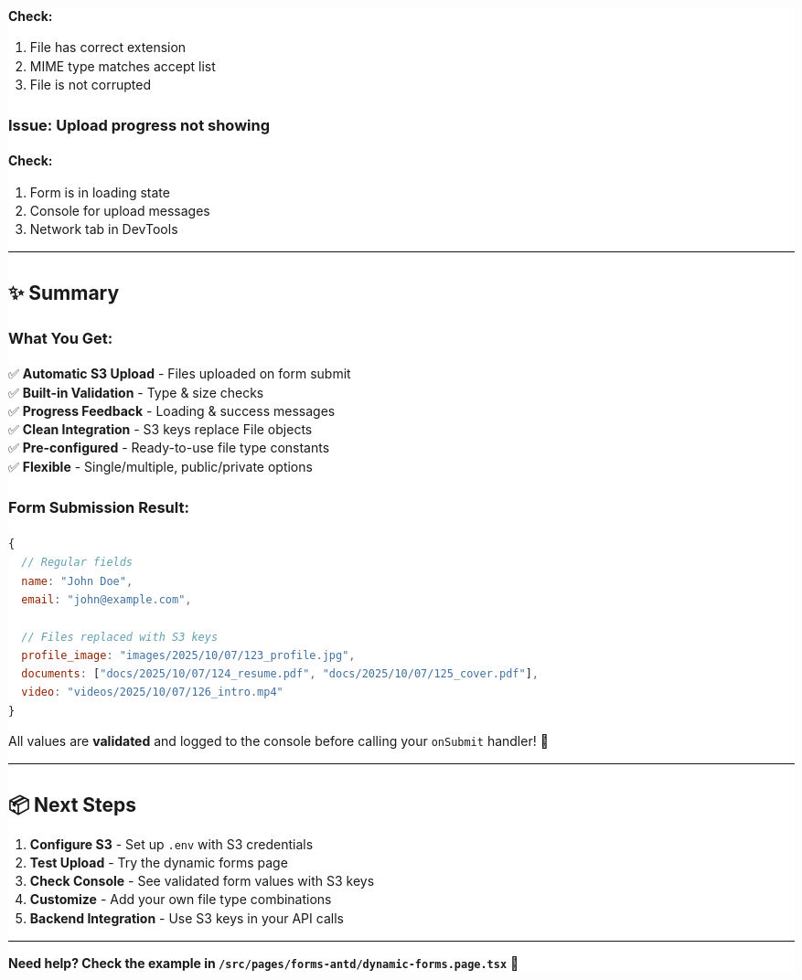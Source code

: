 **Check:**

1. File has correct extension
2. MIME type matches accept list
3. File is not corrupted

### Issue: Upload progress not showing

**Check:**

1. Form is in loading state
2. Console for upload messages
3. Network tab in DevTools

---

## ✨ Summary

### What You Get:

✅ **Automatic S3 Upload** - Files uploaded on form submit  
✅ **Built-in Validation** - Type & size checks  
✅ **Progress Feedback** - Loading & success messages  
✅ **Clean Integration** - S3 keys replace File objects  
✅ **Pre-configured** - Ready-to-use file type constants  
✅ **Flexible** - Single/multiple, public/private options

### Form Submission Result:

```javascript
{
  // Regular fields
  name: "John Doe",
  email: "john@example.com",

  // Files replaced with S3 keys
  profile_image: "images/2025/10/07/123_profile.jpg",
  documents: ["docs/2025/10/07/124_resume.pdf", "docs/2025/10/07/125_cover.pdf"],
  video: "videos/2025/10/07/126_intro.mp4"
}
```

All values are **validated** and logged to the console before calling your `onSubmit` handler! 🎉

---

## 📦 Next Steps

1. **Configure S3** - Set up `.env` with S3 credentials
2. **Test Upload** - Try the dynamic forms page
3. **Check Console** - See validated form values with S3 keys
4. **Customize** - Add your own file type combinations
5. **Backend Integration** - Use S3 keys in your API calls

---

**Need help? Check the example in `/src/pages/forms-antd/dynamic-forms.page.tsx`** 🚀
